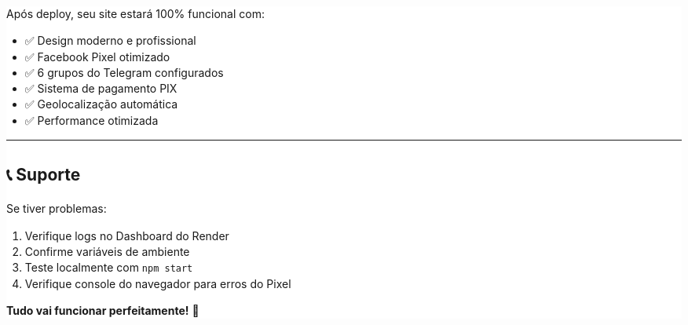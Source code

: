 Após deploy, seu site estará 100% funcional com:
- ✅ Design moderno e profissional
- ✅ Facebook Pixel otimizado
- ✅ 6 grupos do Telegram configurados
- ✅ Sistema de pagamento PIX
- ✅ Geolocalização automática
- ✅ Performance otimizada

---

## 📞 **Suporte**

Se tiver problemas:
1. Verifique logs no Dashboard do Render
2. Confirme variáveis de ambiente
3. Teste localmente com `npm start`
4. Verifique console do navegador para erros do Pixel

**Tudo vai funcionar perfeitamente!** 🚀

